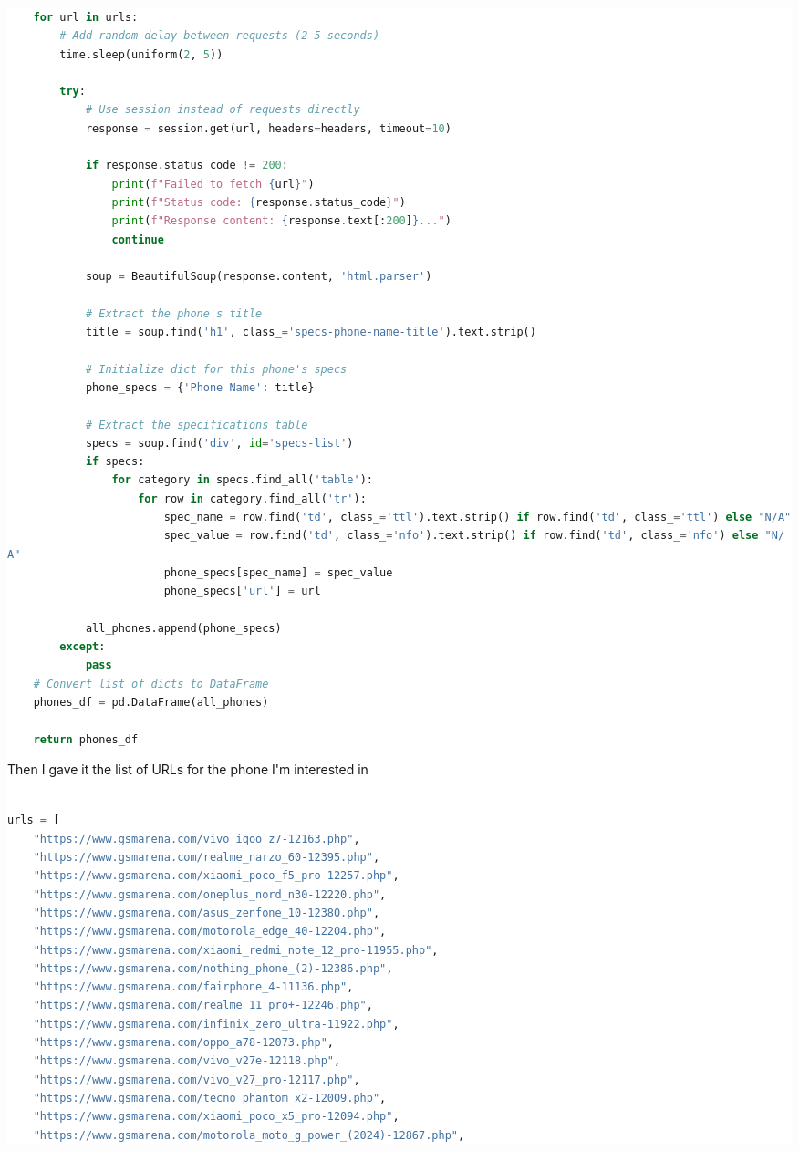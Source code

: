 ```python
    for url in urls:
        # Add random delay between requests (2-5 seconds)
        time.sleep(uniform(2, 5))

        try:
            # Use session instead of requests directly
            response = session.get(url, headers=headers, timeout=10)

            if response.status_code != 200:
                print(f"Failed to fetch {url}")
                print(f"Status code: {response.status_code}")
                print(f"Response content: {response.text[:200]}...")
                continue

            soup = BeautifulSoup(response.content, 'html.parser')

            # Extract the phone's title
            title = soup.find('h1', class_='specs-phone-name-title').text.strip()

            # Initialize dict for this phone's specs
            phone_specs = {'Phone Name': title}

            # Extract the specifications table
            specs = soup.find('div', id='specs-list')
            if specs:
                for category in specs.find_all('table'):
                    for row in category.find_all('tr'):
                        spec_name = row.find('td', class_='ttl').text.strip() if row.find('td', class_='ttl') else "N/A"
                        spec_value = row.find('td', class_='nfo').text.strip() if row.find('td', class_='nfo') else "N/A"
                        phone_specs[spec_name] = spec_value
                        phone_specs['url'] = url

            all_phones.append(phone_specs)
        except:
            pass
    # Convert list of dicts to DataFrame
    phones_df = pd.DataFrame(all_phones)

    return phones_df
```

Then I gave it the list of URLs for the phone I'm interested in
```python

urls = [
    "https://www.gsmarena.com/vivo_iqoo_z7-12163.php",
    "https://www.gsmarena.com/realme_narzo_60-12395.php",
    "https://www.gsmarena.com/xiaomi_poco_f5_pro-12257.php",
    "https://www.gsmarena.com/oneplus_nord_n30-12220.php",
    "https://www.gsmarena.com/asus_zenfone_10-12380.php",
    "https://www.gsmarena.com/motorola_edge_40-12204.php",
    "https://www.gsmarena.com/xiaomi_redmi_note_12_pro-11955.php",
    "https://www.gsmarena.com/nothing_phone_(2)-12386.php",
    "https://www.gsmarena.com/fairphone_4-11136.php",
    "https://www.gsmarena.com/realme_11_pro+-12246.php",
    "https://www.gsmarena.com/infinix_zero_ultra-11922.php",
    "https://www.gsmarena.com/oppo_a78-12073.php",
    "https://www.gsmarena.com/vivo_v27e-12118.php",
    "https://www.gsmarena.com/vivo_v27_pro-12117.php",
    "https://www.gsmarena.com/tecno_phantom_x2-12009.php",
    "https://www.gsmarena.com/xiaomi_poco_x5_pro-12094.php",
    "https://www.gsmarena.com/motorola_moto_g_power_(2024)-12867.php",
```